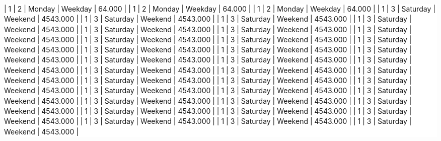 |       1 |       2 | Monday    | Weekday       |          64.000 |
|       1 |       2 | Monday    | Weekday       |          64.000 |
|       1 |       2 | Monday    | Weekday       |          64.000 |
|       1 |       3 | Saturday  | Weekend       |        4543.000 |
|       1 |       3 | Saturday  | Weekend       |        4543.000 |
|       1 |       3 | Saturday  | Weekend       |        4543.000 |
|       1 |       3 | Saturday  | Weekend       |        4543.000 |
|       1 |       3 | Saturday  | Weekend       |        4543.000 |
|       1 |       3 | Saturday  | Weekend       |        4543.000 |
|       1 |       3 | Saturday  | Weekend       |        4543.000 |
|       1 |       3 | Saturday  | Weekend       |        4543.000 |
|       1 |       3 | Saturday  | Weekend       |        4543.000 |
|       1 |       3 | Saturday  | Weekend       |        4543.000 |
|       1 |       3 | Saturday  | Weekend       |        4543.000 |
|       1 |       3 | Saturday  | Weekend       |        4543.000 |
|       1 |       3 | Saturday  | Weekend       |        4543.000 |
|       1 |       3 | Saturday  | Weekend       |        4543.000 |
|       1 |       3 | Saturday  | Weekend       |        4543.000 |
|       1 |       3 | Saturday  | Weekend       |        4543.000 |
|       1 |       3 | Saturday  | Weekend       |        4543.000 |
|       1 |       3 | Saturday  | Weekend       |        4543.000 |
|       1 |       3 | Saturday  | Weekend       |        4543.000 |
|       1 |       3 | Saturday  | Weekend       |        4543.000 |
|       1 |       3 | Saturday  | Weekend       |        4543.000 |
|       1 |       3 | Saturday  | Weekend       |        4543.000 |
|       1 |       3 | Saturday  | Weekend       |        4543.000 |
|       1 |       3 | Saturday  | Weekend       |        4543.000 |
|       1 |       3 | Saturday  | Weekend       |        4543.000 |
|       1 |       3 | Saturday  | Weekend       |        4543.000 |
|       1 |       3 | Saturday  | Weekend       |        4543.000 |
|       1 |       3 | Saturday  | Weekend       |        4543.000 |
|       1 |       3 | Saturday  | Weekend       |        4543.000 |
|       1 |       3 | Saturday  | Weekend       |        4543.000 |
|       1 |       3 | Saturday  | Weekend       |        4543.000 |
|       1 |       3 | Saturday  | Weekend       |        4543.000 |
|       1 |       3 | Saturday  | Weekend       |        4543.000 |
|       1 |       3 | Saturday  | Weekend       |        4543.000 |